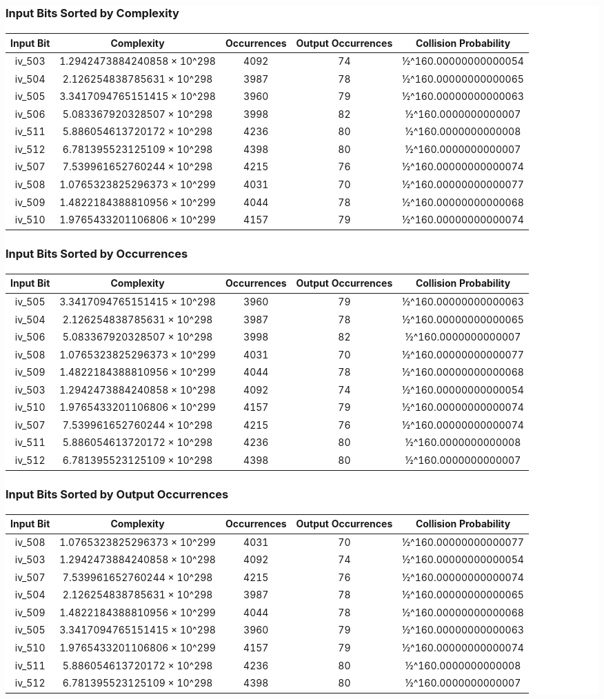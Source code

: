 ### Input Bits Sorted by Complexity

| Input Bit | Complexity | Occurrences | Output Occurrences | Collision Probability |
|:---------:|:----------:|:-----------:|:------------------:|:---------------------:|
| iv_503 | 1.2942473884240858 × 10^298 | 4092 | 74 | ½^160.00000000000054 |
| iv_504 | 2.126254838785631 × 10^298 | 3987 | 78 | ½^160.00000000000065 |
| iv_505 | 3.3417094765151415 × 10^298 | 3960 | 79 | ½^160.00000000000063 |
| iv_506 | 5.083367920328507 × 10^298 | 3998 | 82 | ½^160.0000000000007 |
| iv_511 | 5.886054613720172 × 10^298 | 4236 | 80 | ½^160.0000000000008 |
| iv_512 | 6.781395523125109 × 10^298 | 4398 | 80 | ½^160.0000000000007 |
| iv_507 | 7.539961652760244 × 10^298 | 4215 | 76 | ½^160.00000000000074 |
| iv_508 | 1.0765323825296373 × 10^299 | 4031 | 70 | ½^160.00000000000077 |
| iv_509 | 1.4822184388810956 × 10^299 | 4044 | 78 | ½^160.00000000000068 |
| iv_510 | 1.9765433201106806 × 10^299 | 4157 | 79 | ½^160.00000000000074 |

### Input Bits Sorted by Occurrences

| Input Bit | Complexity | Occurrences | Output Occurrences | Collision Probability |
|:---------:|:----------:|:-----------:|:------------------:|:---------------------:|
| iv_505 | 3.3417094765151415 × 10^298 | 3960 | 79 | ½^160.00000000000063 |
| iv_504 | 2.126254838785631 × 10^298 | 3987 | 78 | ½^160.00000000000065 |
| iv_506 | 5.083367920328507 × 10^298 | 3998 | 82 | ½^160.0000000000007 |
| iv_508 | 1.0765323825296373 × 10^299 | 4031 | 70 | ½^160.00000000000077 |
| iv_509 | 1.4822184388810956 × 10^299 | 4044 | 78 | ½^160.00000000000068 |
| iv_503 | 1.2942473884240858 × 10^298 | 4092 | 74 | ½^160.00000000000054 |
| iv_510 | 1.9765433201106806 × 10^299 | 4157 | 79 | ½^160.00000000000074 |
| iv_507 | 7.539961652760244 × 10^298 | 4215 | 76 | ½^160.00000000000074 |
| iv_511 | 5.886054613720172 × 10^298 | 4236 | 80 | ½^160.0000000000008 |
| iv_512 | 6.781395523125109 × 10^298 | 4398 | 80 | ½^160.0000000000007 |

### Input Bits Sorted by Output Occurrences

| Input Bit | Complexity | Occurrences | Output Occurrences | Collision Probability |
|:---------:|:----------:|:-----------:|:------------------:|:---------------------:|
| iv_508 | 1.0765323825296373 × 10^299 | 4031 | 70 | ½^160.00000000000077 |
| iv_503 | 1.2942473884240858 × 10^298 | 4092 | 74 | ½^160.00000000000054 |
| iv_507 | 7.539961652760244 × 10^298 | 4215 | 76 | ½^160.00000000000074 |
| iv_504 | 2.126254838785631 × 10^298 | 3987 | 78 | ½^160.00000000000065 |
| iv_509 | 1.4822184388810956 × 10^299 | 4044 | 78 | ½^160.00000000000068 |
| iv_505 | 3.3417094765151415 × 10^298 | 3960 | 79 | ½^160.00000000000063 |
| iv_510 | 1.9765433201106806 × 10^299 | 4157 | 79 | ½^160.00000000000074 |
| iv_511 | 5.886054613720172 × 10^298 | 4236 | 80 | ½^160.0000000000008 |
| iv_512 | 6.781395523125109 × 10^298 | 4398 | 80 | ½^160.0000000000007 |